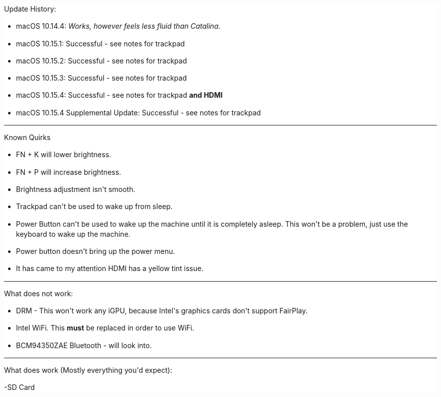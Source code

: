   

Update History:

- macOS 10.14.4: *_Works, however feels less fluid than Catalina._*

- macOS 10.15.1: Successful - see notes for trackpad

- macOS 10.15.2: Successful - see notes for trackpad

- macOS 10.15.3: Successful - see notes for trackpad

- macOS 10.15.4: Successful - see notes for trackpad ****and HDMI****

- macOS 10.15.4 Supplemental Update: Successful - see notes for trackpad

  

---

  

Known Quirks

  

- FN + K will lower brightness.

- FN + P will increase brightness.

- Brightness adjustment isn't smooth.

- Trackpad can't be used to wake up from sleep.

- Power Button can't be used to wake up the machine until it is completely asleep. This won't be a problem, just use the keyboard to wake up the machine.

- Power button doesn't bring up the power menu.

- It has came to my attention HDMI has a yellow tint issue.

---

  

What does not work:  

- DRM - This won't work any iGPU, because Intel's graphics cards don't support FairPlay.

  

- Intel WiFi. This ****must**** be replaced in order to use WiFi.

  

- BCM94350ZAE Bluetooth - will look into.

  

  

---

  

What does work (Mostly everything you'd expect):

  

  

  -SD Card
